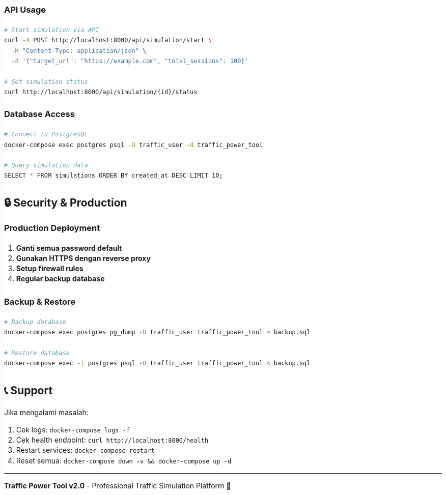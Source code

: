 ### API Usage
```bash
# Start simulation via API
curl -X POST http://localhost:8000/api/simulation/start \
  -H "Content-Type: application/json" \
  -d '{"target_url": "https://example.com", "total_sessions": 100}'

# Get simulation status
curl http://localhost:8000/api/simulation/{id}/status
```

### Database Access
```bash
# Connect to PostgreSQL
docker-compose exec postgres psql -U traffic_user -d traffic_power_tool

# Query simulation data
SELECT * FROM simulations ORDER BY created_at DESC LIMIT 10;
```

## 🔒 Security & Production

### Production Deployment
1. **Ganti semua password default**
2. **Gunakan HTTPS dengan reverse proxy**
3. **Setup firewall rules**
4. **Regular backup database**

### Backup & Restore
```bash
# Backup database
docker-compose exec postgres pg_dump -U traffic_user traffic_power_tool > backup.sql

# Restore database
docker-compose exec -T postgres psql -U traffic_user traffic_power_tool < backup.sql
```

## 📞 Support

Jika mengalami masalah:
1. Cek logs: `docker-compose logs -f`
2. Cek health endpoint: `curl http://localhost:8000/health`
3. Restart services: `docker-compose restart`
4. Reset semua: `docker-compose down -v && docker-compose up -d`

---

**Traffic Power Tool v2.0** - Professional Traffic Simulation Platform 🚀